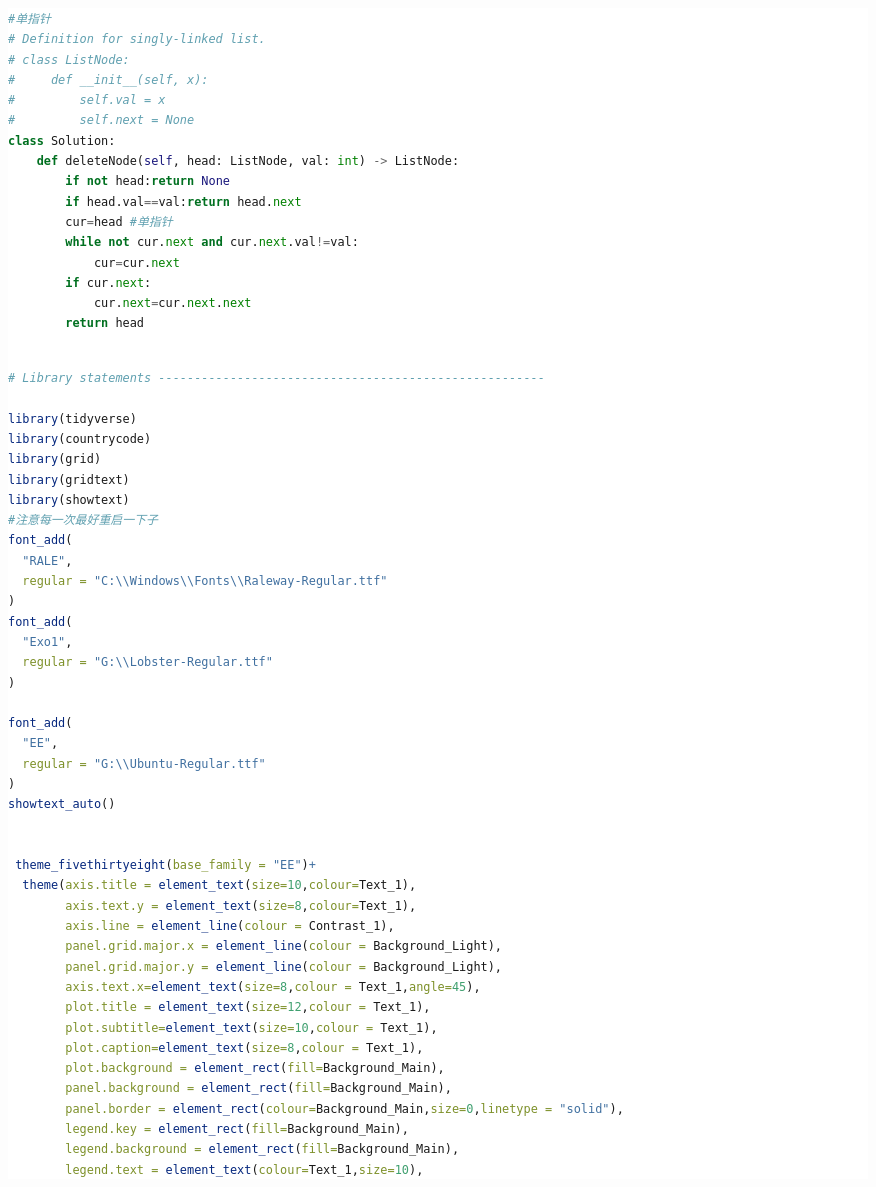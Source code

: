 

```python
#单指针
# Definition for singly-linked list.
# class ListNode:
#     def __init__(self, x):
#         self.val = x
#         self.next = None
class Solution:
    def deleteNode(self, head: ListNode, val: int) -> ListNode:
        if not head:return None
        if head.val==val:return head.next
        cur=head #单指针
        while not cur.next and cur.next.val!=val:
            cur=cur.next
        if cur.next:
            cur.next=cur.next.next
        return head 
        

```



```R
# Library statements ------------------------------------------------------

library(tidyverse)
library(countrycode)
library(grid)
library(gridtext)
library(showtext)
#注意每一次最好重启一下子
font_add(
  "RALE",
  regular = "C:\\Windows\\Fonts\\Raleway-Regular.ttf"
)
font_add(
  "Exo1",
  regular = "G:\\Lobster-Regular.ttf"
)

font_add(
  "EE",
  regular = "G:\\Ubuntu-Regular.ttf"
)
showtext_auto()


 theme_fivethirtyeight(base_family = "EE")+
  theme(axis.title = element_text(size=10,colour=Text_1),
        axis.text.y = element_text(size=8,colour=Text_1),
        axis.line = element_line(colour = Contrast_1),
        panel.grid.major.x = element_line(colour = Background_Light),
        panel.grid.major.y = element_line(colour = Background_Light),
        axis.text.x=element_text(size=8,colour = Text_1,angle=45),
        plot.title = element_text(size=12,colour = Text_1),
        plot.subtitle=element_text(size=10,colour = Text_1),
        plot.caption=element_text(size=8,colour = Text_1),
        plot.background = element_rect(fill=Background_Main),
        panel.background = element_rect(fill=Background_Main),
        panel.border = element_rect(colour=Background_Main,size=0,linetype = "solid"),
        legend.key = element_rect(fill=Background_Main),
        legend.background = element_rect(fill=Background_Main),
        legend.text = element_text(colour=Text_1,size=10),
```